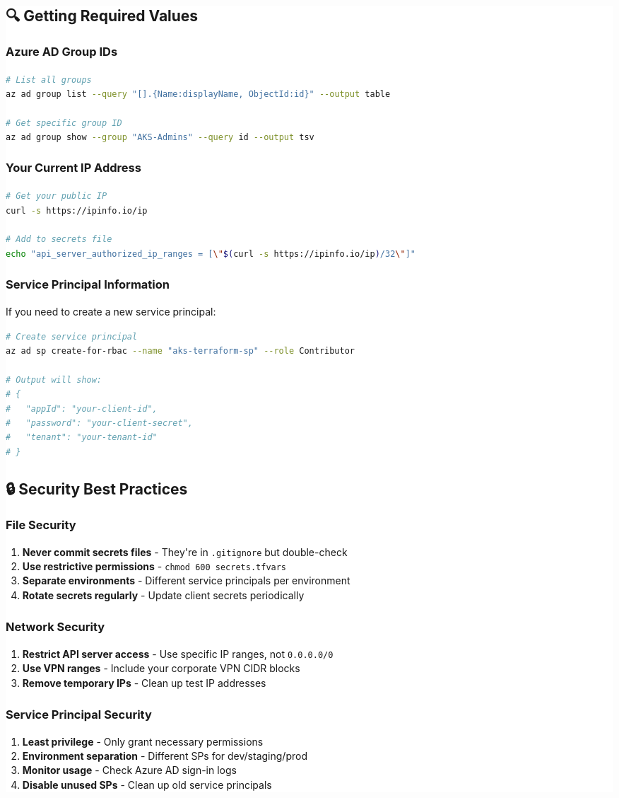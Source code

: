 ## 🔍 Getting Required Values

### Azure AD Group IDs
```bash
# List all groups
az ad group list --query "[].{Name:displayName, ObjectId:id}" --output table

# Get specific group ID
az ad group show --group "AKS-Admins" --query id --output tsv
```

### Your Current IP Address
```bash
# Get your public IP
curl -s https://ipinfo.io/ip

# Add to secrets file
echo "api_server_authorized_ip_ranges = [\"$(curl -s https://ipinfo.io/ip)/32\"]"
```

### Service Principal Information
If you need to create a new service principal:

```bash
# Create service principal
az ad sp create-for-rbac --name "aks-terraform-sp" --role Contributor

# Output will show:
# {
#   "appId": "your-client-id",
#   "password": "your-client-secret",
#   "tenant": "your-tenant-id"
# }
```

## 🔒 Security Best Practices

### File Security
1. **Never commit secrets files** - They're in `.gitignore` but double-check
2. **Use restrictive permissions** - `chmod 600 secrets.tfvars`
3. **Separate environments** - Different service principals per environment
4. **Rotate secrets regularly** - Update client secrets periodically

### Network Security
1. **Restrict API server access** - Use specific IP ranges, not `0.0.0.0/0`
2. **Use VPN ranges** - Include your corporate VPN CIDR blocks
3. **Remove temporary IPs** - Clean up test IP addresses

### Service Principal Security
1. **Least privilege** - Only grant necessary permissions
2. **Environment separation** - Different SPs for dev/staging/prod
3. **Monitor usage** - Check Azure AD sign-in logs
4. **Disable unused SPs** - Clean up old service principals

